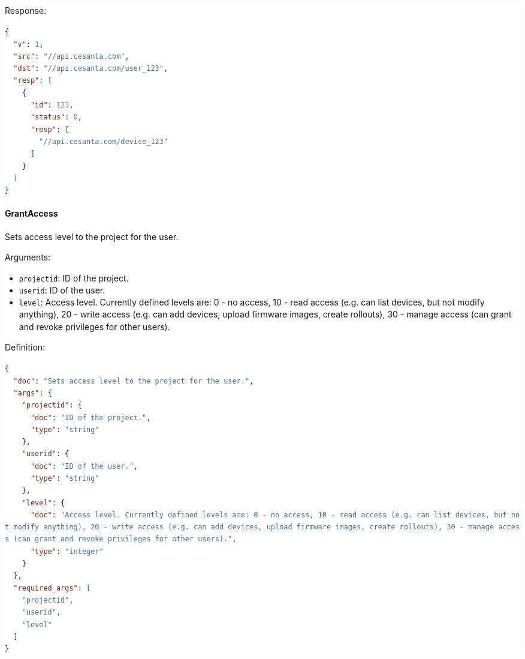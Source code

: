 Response:
```json
{
  "v": 1,
  "src": "//api.cesanta.com",
  "dst": "//api.cesanta.com/user_123",
  "resp": [
    {
      "id": 123,
      "status": 0,
      "resp": [
        "//api.cesanta.com/device_123"
      ]
    }
  ]
}

```

#### GrantAccess
Sets access level to the project for the user.

Arguments:
- `projectid`: ID of the project.
- `userid`: ID of the user.
- `level`: Access level. Currently defined levels are: 0 - no access, 10 - read access (e.g. can list devices, but not modify anything), 20 - write access (e.g. can add devices, upload firmware images, create rollouts), 30 - manage access (can grant and revoke privileges for other users).


Definition:
```json
{
  "doc": "Sets access level to the project for the user.",
  "args": {
    "projectid": {
      "doc": "ID of the project.",
      "type": "string"
    },
    "userid": {
      "doc": "ID of the user.",
      "type": "string"
    },
    "level": {
      "doc": "Access level. Currently defined levels are: 0 - no access, 10 - read access (e.g. can list devices, but not modify anything), 20 - write access (e.g. can add devices, upload firmware images, create rollouts), 30 - manage access (can grant and revoke privileges for other users).",
      "type": "integer"
    }
  },
  "required_args": [
    "projectid",
    "userid",
    "level"
  ]
}
```

